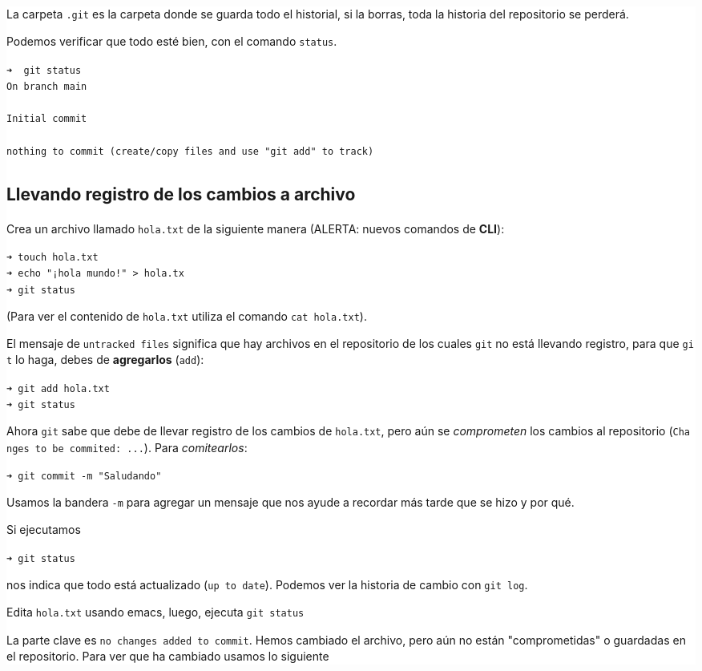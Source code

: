La carpeta `.git` es la carpeta donde se guarda todo el historial, si
la borras, toda la historia del repositorio se perderá.

Podemos verificar que todo esté bien, con el comando `status`.

```
➜  git status
On branch main

Initial commit

nothing to commit (create/copy files and use "git add" to track)
```

## Llevando registro de los cambios a archivo

Crea un archivo llamado `hola.txt` de la siguiente manera (ALERTA:
nuevos comandos de **CLI**):

```
➜ touch hola.txt
➜ echo "¡hola mundo!" > hola.tx
➜ git status
```

(Para ver el contenido de `hola.txt` utiliza el comando `cat hola.txt`).

El mensaje de `untracked files` significa que hay archivos en el
repositorio de los cuales  `git` no está llevando registro, para que
`git` lo haga, debes de **agregarlos** (`add`):

```
➜ git add hola.txt
➜ git status
```

Ahora `git` sabe que debe de llevar registro de los cambios de
`hola.txt`, pero aún se *comprometen* los cambios al repositorio
(`Changes to be commited: ...`). Para *comitearlos*:

```
➜ git commit -m "Saludando"
```

Usamos la bandera `-m` para agregar un mensaje que nos ayude a
recordar más tarde que se hizo y por qué.

Si ejecutamos
```
➜ git status
```
nos indica que todo está actualizado (`up to date`). Podemos ver la
historia de cambio con `git log`.


Edita `hola.txt` usando emacs, luego, ejecuta `git status`

La parte clave es `no changes added to commit`. Hemos cambiado el
archivo, pero aún no están "comprometidas" o guardadas en el repositorio.
Para ver que ha cambiado usamos lo siguiente
